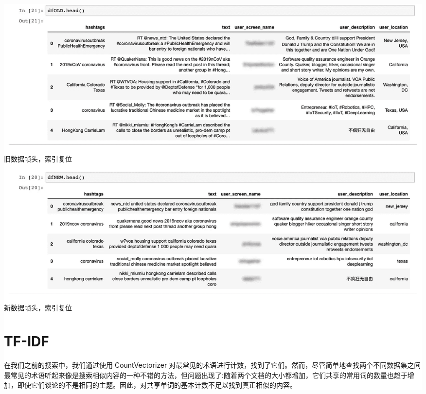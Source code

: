 ![](img/406f28ff1eee38b4d98e01db7af95379.png)

旧数据帧头，索引复位

![](img/51310e8f143e2ee24eae8b09ffa9cfc5.png)

新数据帧头，索引复位

# TF-IDF

在我们之前的搜索中，我们通过使用 CountVectorizer 对最常见的术语进行计数，找到了它们。然而，尽管简单地查找两个不同数据集之间最常见的术语听起来像是搜索相似内容的一种不错的方法，但问题出现了:随着两个文档的大小都增加，它们共享的常用词的数量也趋于增加，即使它们谈论的不是相同的主题。因此，对共享单词的基本计数不足以找到真正相似的内容。
